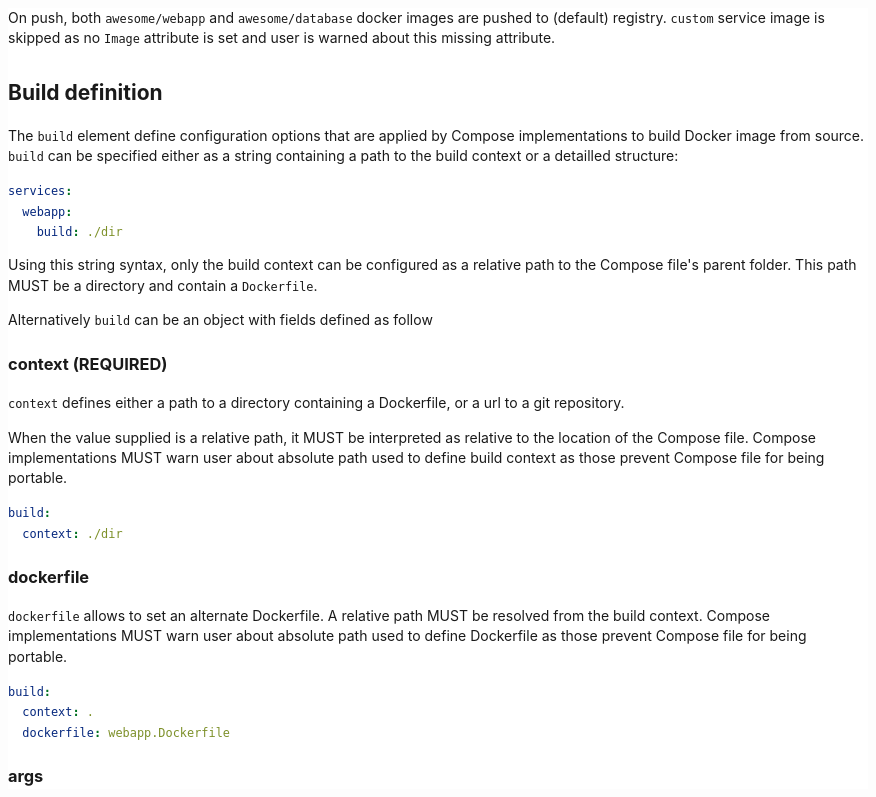 
On push, both `awesome/webapp` and `awesome/database` docker images are pushed to (default) registry. `custom` service image is skipped as no `Image` attribute is set and user is warned about this missing attribute.

## Build definition

The `build` element define configuration options that are applied by Compose implementations to build Docker image from source.
`build` can be specified either as a string containing a path to the build context or a detailled structure:

```yml
services:
  webapp:
    build: ./dir
```

Using this string syntax, only the build context can be configured as a relative path to the Compose file's parent folder. 
This path MUST be a directory and contain a `Dockerfile`.


Alternatively `build` can be an object with fields defined as follow

### context (REQUIRED)

`context` defines either a path to a directory containing a Dockerfile, or a url to a git repository.

When the value supplied is a relative path, it MUST be interpreted as relative to the location of the Compose file. 
Compose implementations MUST warn user about absolute path used to define build context as those prevent Compose file 
for being portable.

```yml
build:
  context: ./dir
```

### dockerfile

`dockerfile` allows to set an alternate Dockerfile. A relative path MUST be resolved from the build context.
Compose implementations MUST warn user about absolute path used to define Dockerfile as those prevent Compose file 
for being portable.


```yml
build:
  context: .
  dockerfile: webapp.Dockerfile
```

### args
